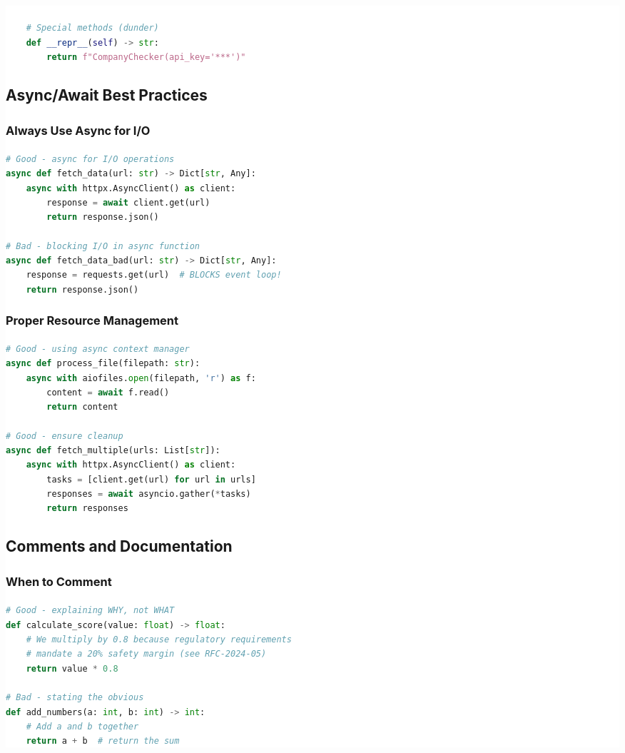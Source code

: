 ```python

    # Special methods (dunder)
    def __repr__(self) -> str:
        return f"CompanyChecker(api_key='***')"
```

## Async/Await Best Practices

### Always Use Async for I/O
```python
# Good - async for I/O operations
async def fetch_data(url: str) -> Dict[str, Any]:
    async with httpx.AsyncClient() as client:
        response = await client.get(url)
        return response.json()

# Bad - blocking I/O in async function
async def fetch_data_bad(url: str) -> Dict[str, Any]:
    response = requests.get(url)  # BLOCKS event loop!
    return response.json()
```

### Proper Resource Management
```python
# Good - using async context manager
async def process_file(filepath: str):
    async with aiofiles.open(filepath, 'r') as f:
        content = await f.read()
        return content

# Good - ensure cleanup
async def fetch_multiple(urls: List[str]):
    async with httpx.AsyncClient() as client:
        tasks = [client.get(url) for url in urls]
        responses = await asyncio.gather(*tasks)
        return responses
```

## Comments and Documentation

### When to Comment
```python
# Good - explaining WHY, not WHAT
def calculate_score(value: float) -> float:
    # We multiply by 0.8 because regulatory requirements
    # mandate a 20% safety margin (see RFC-2024-05)
    return value * 0.8

# Bad - stating the obvious
def add_numbers(a: int, b: int) -> int:
    # Add a and b together
    return a + b  # return the sum
```
